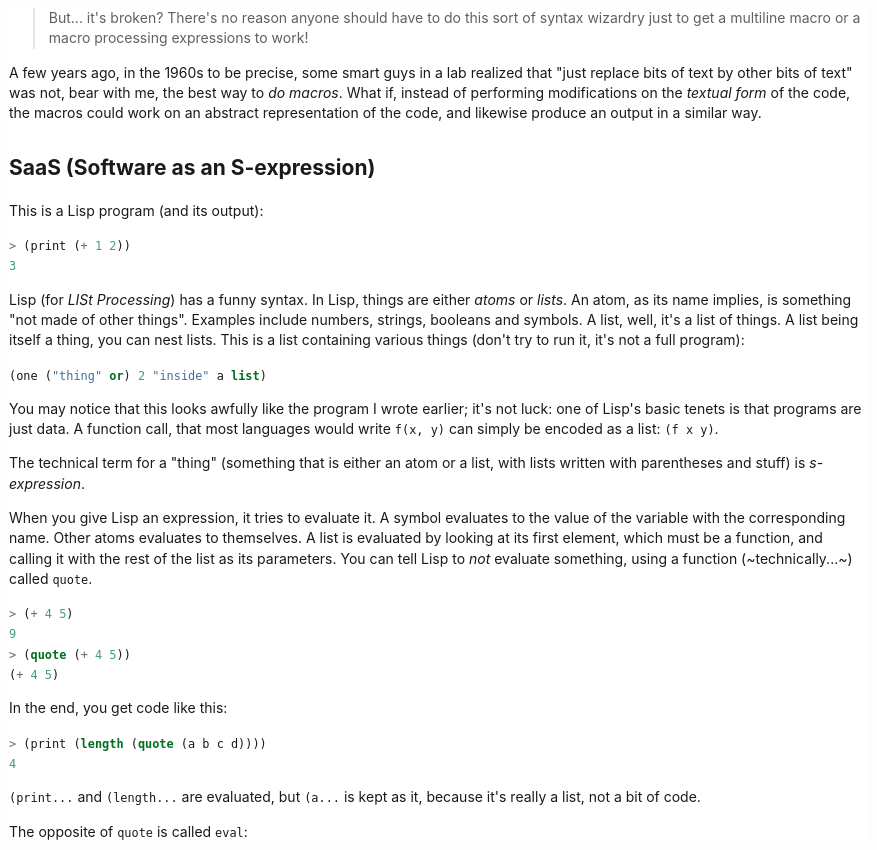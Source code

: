 > But... it's broken? There's no reason anyone should have to do this sort of syntax wizardry just to get a multiline macro or a macro processing expressions to work!

A few years ago, in the 1960s to be precise, some smart guys in a lab realized that "just replace bits of text by other bits of text" was not, bear with me, the best way to _do macros_. What if, instead of performing modifications on the _textual form_ of the code, the macros could work on an abstract representation of the code, and likewise produce an output in a similar way.

## SaaS (Software as an S-expression)

This is a Lisp program (and its output):

```scheme
> (print (+ 1 2))
3
```

Lisp (for _LISt Processing_) has a funny syntax. In Lisp, things are either _atoms_ or _lists_. An atom, as its name implies, is something "not made of other things". Examples include numbers, strings, booleans and symbols. A list, well, it's a list of things. A list being itself a thing, you can nest lists. This is a list containing various things (don't try to run it, it's not a full program):

```scheme
(one ("thing" or) 2 "inside" a list)
```

You may notice that this looks awfully like the program I wrote earlier; it's not luck: one of Lisp's basic tenets is that programs are just data. A function call, that most languages would write `f(x, y)` can simply be encoded as a list: `(f x y)`.

The technical term for a "thing" (something that is either an atom or a list, with lists written with parentheses and stuff) is _s-expression_.

When you give Lisp an expression, it tries to evaluate it. A symbol evaluates to the value of the variable with the corresponding name. Other atoms evaluates to themselves. A list is evaluated by looking at its first element, which must be a function, and calling it with the rest of the list as its parameters. You can tell Lisp to _not_ evaluate something, using a function (~technically...~) called `quote`.

```scheme
> (+ 4 5)
9
> (quote (+ 4 5))
(+ 4 5)
```

In the end, you get code like this:

```scheme
> (print (length (quote (a b c d))))
4
```

`(print...` and `(length...` are evaluated, but `(a...` is kept as it, because it's really a list, not a bit of code.

The opposite of `quote` is called `eval`:
